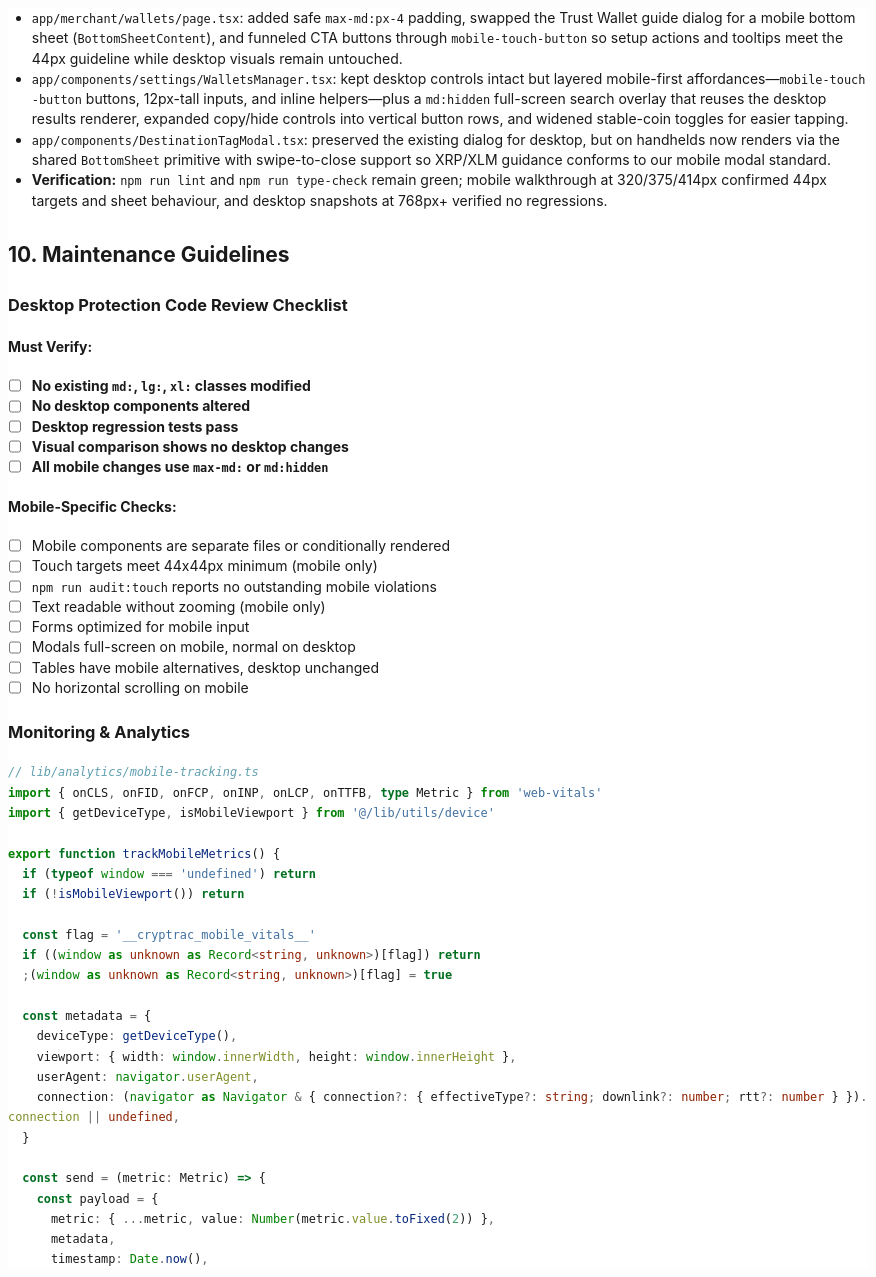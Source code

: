 - `app/merchant/wallets/page.tsx`: added safe `max-md:px-4` padding, swapped the Trust Wallet guide dialog for a mobile bottom sheet (`BottomSheetContent`), and funneled CTA buttons through `mobile-touch-button` so setup actions and tooltips meet the 44px guideline while desktop visuals remain untouched.
- `app/components/settings/WalletsManager.tsx`: kept desktop controls intact but layered mobile-first affordances—`mobile-touch-button` buttons, 12px-tall inputs, and inline helpers—plus a `md:hidden` full-screen search overlay that reuses the desktop results renderer, expanded copy/hide controls into vertical button rows, and widened stable-coin toggles for easier tapping.
- `app/components/DestinationTagModal.tsx`: preserved the existing dialog for desktop, but on handhelds now renders via the shared `BottomSheet` primitive with swipe-to-close support so XRP/XLM guidance conforms to our mobile modal standard.
- **Verification:** `npm run lint` and `npm run type-check` remain green; mobile walkthrough at 320/375/414px confirmed 44px targets and sheet behaviour, and desktop snapshots at 768px+ verified no regressions.

## 10. Maintenance Guidelines

### Desktop Protection Code Review Checklist

#### Must Verify:
- [ ] **No existing `md:`, `lg:`, `xl:` classes modified**
- [ ] **No desktop components altered**
- [ ] **Desktop regression tests pass**
- [ ] **Visual comparison shows no desktop changes**
- [ ] **All mobile changes use `max-md:` or `md:hidden`**

#### Mobile-Specific Checks:
- [ ] Mobile components are separate files or conditionally rendered
- [ ] Touch targets meet 44x44px minimum (mobile only)
- [ ] `npm run audit:touch` reports no outstanding mobile violations
- [ ] Text readable without zooming (mobile only)
- [ ] Forms optimized for mobile input
- [ ] Modals full-screen on mobile, normal on desktop
- [ ] Tables have mobile alternatives, desktop unchanged
- [ ] No horizontal scrolling on mobile

### Monitoring & Analytics
```typescript
// lib/analytics/mobile-tracking.ts
import { onCLS, onFID, onFCP, onINP, onLCP, onTTFB, type Metric } from 'web-vitals'
import { getDeviceType, isMobileViewport } from '@/lib/utils/device'

export function trackMobileMetrics() {
  if (typeof window === 'undefined') return
  if (!isMobileViewport()) return

  const flag = '__cryptrac_mobile_vitals__'
  if ((window as unknown as Record<string, unknown>)[flag]) return
  ;(window as unknown as Record<string, unknown>)[flag] = true

  const metadata = {
    deviceType: getDeviceType(),
    viewport: { width: window.innerWidth, height: window.innerHeight },
    userAgent: navigator.userAgent,
    connection: (navigator as Navigator & { connection?: { effectiveType?: string; downlink?: number; rtt?: number } }).connection || undefined,
  }

  const send = (metric: Metric) => {
    const payload = {
      metric: { ...metric, value: Number(metric.value.toFixed(2)) },
      metadata,
      timestamp: Date.now(),
```